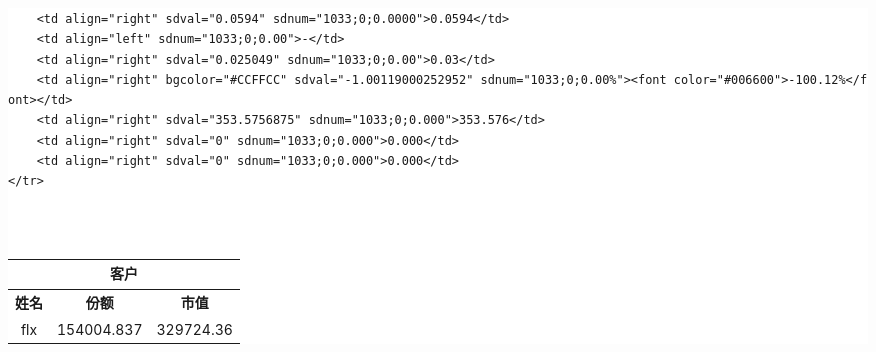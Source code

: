 		<td align="right" sdval="0.0594" sdnum="1033;0;0.0000">0.0594</td>
		<td align="left" sdnum="1033;0;0.00">-</td>
		<td align="right" sdval="0.025049" sdnum="1033;0;0.00">0.03</td>
		<td align="right" bgcolor="#CCFFCC" sdval="-1.00119000252952" sdnum="1033;0;0.00%"><font color="#006600">-100.12%</font></td>
		<td align="right" sdval="353.5756875" sdnum="1033;0;0.000">353.576</td>
		<td align="right" sdval="0" sdnum="1033;0;0.000">0.000</td>
		<td align="right" sdval="0" sdnum="1033;0;0.000">0.000</td>
	</tr>
</table>
<br />
<br />
<table>
	<tr>
		<th colspan="12"  height="21" align="center" valign="middle"><font face="Noto Sans CJK SC Regular">客户</font></th>
		</tr>
	<tr>
		<th height="21" align="center"><font face="Noto Sans CJK SC Regular">姓名</font></th>
		<th align="center"><font face="Noto Sans CJK SC Regular">份额</font></th>
		<th align="center"><font face="Noto Sans CJK SC Regular">市值</font></th>
	</tr>
	<tr>
		<td height="17" align="center">flx</td>
		<td align="center" sdval="154004.837" sdnum="1033;">154004.837</td>
		<td align="center" sdval="329724.356017" sdnum="1033;0;0.00">329724.36</td>
	</tr>
</table>
